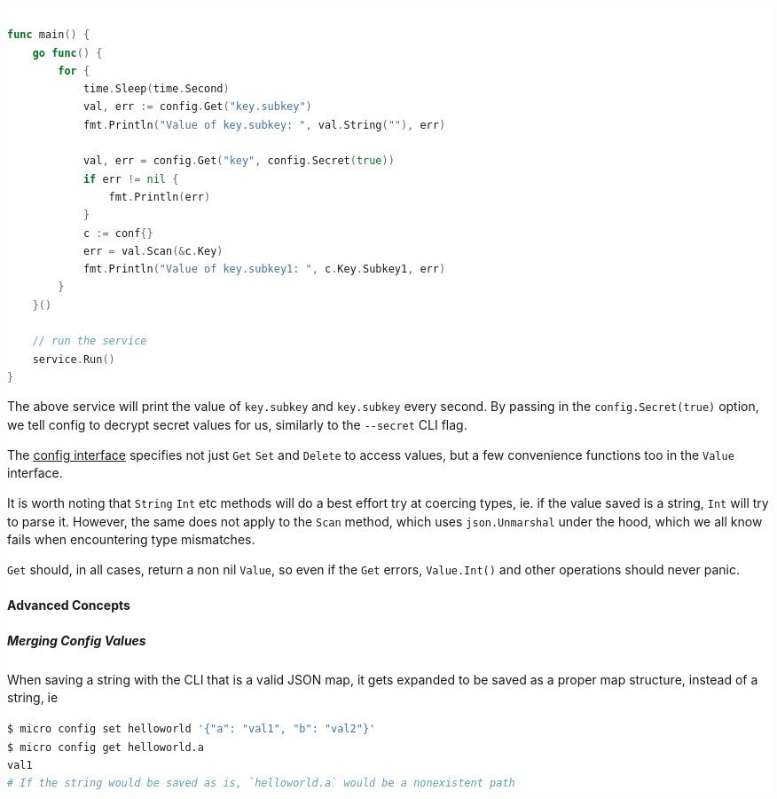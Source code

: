 ```go

func main() {
	go func() {
		for {
			time.Sleep(time.Second)
			val, err := config.Get("key.subkey")
			fmt.Println("Value of key.subkey: ", val.String(""), err)

			val, err = config.Get("key", config.Secret(true))
			if err != nil {
				fmt.Println(err)
			}
			c := conf{}
			err = val.Scan(&c.Key)
			fmt.Println("Value of key.subkey1: ", c.Key.Subkey1, err)
		}
	}()

	// run the service
	service.Run()
}
```

The above service will print the value of `key.subkey` and `key.subkey` every second. By passing in
the `config.Secret(true)` option, we tell config to decrypt secret values for us, similarly to the `--secret` CLI flag.

The [config interface](https://github.com/micro-community/micro/blob/master/service/config/config.go) specifies not
just `Get` `Set` and `Delete` to access values, but a few convenience functions too in the `Value` interface.


It is worth noting that `String` `Int` etc methods will do a best effort try at coercing types, ie. if the value saved
is a string, `Int` will try to parse it. However, the same does not apply to the `Scan` method, which
uses `json.Unmarshal` under the hood, which we all know fails when encountering type mismatches.

`Get` should, in all cases, return a non nil `Value`, so even if the `Get` errors, `Value.Int()` and other operations
should never panic.

#### Advanced Concepts

##### Merging Config Values

When saving a string with the CLI that is a valid JSON map, it gets expanded to be saved as a proper map structure, instead of a string, ie

```sh
$ micro config set helloworld '{"a": "val1", "b": "val2"}'
$ micro config get helloworld.a
val1
# If the string would be saved as is, `helloworld.a` would be a nonexistent path
```
